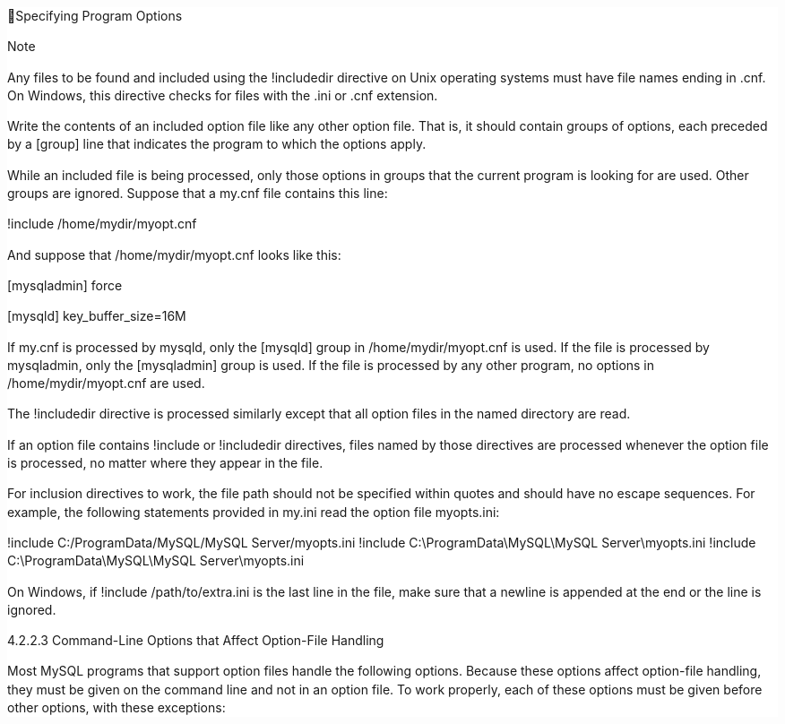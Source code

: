 Specifying Program Options

Note

Any files to be found and included using the !includedir directive on Unix
operating systems must have file names ending in .cnf. On Windows, this
directive checks for files with the .ini or .cnf extension.

Write the contents of an included option file like any other option file. That is, it should contain groups of
options, each preceded by a [group] line that indicates the program to which the options apply.

While an included file is being processed, only those options in groups that the current program is looking
for are used. Other groups are ignored. Suppose that a my.cnf file contains this line:

!include /home/mydir/myopt.cnf

And suppose that /home/mydir/myopt.cnf looks like this:

[mysqladmin]
force

[mysqld]
key_buffer_size=16M

If my.cnf is processed by mysqld, only the [mysqld] group in /home/mydir/myopt.cnf is used. If
the file is processed by mysqladmin, only the [mysqladmin] group is used. If the file is processed by
any other program, no options in /home/mydir/myopt.cnf are used.

The !includedir directive is processed similarly except that all option files in the named directory are
read.

If an option file contains !include or !includedir directives, files named by those directives are
processed whenever the option file is processed, no matter where they appear in the file.

For inclusion directives to work, the file path should not be specified within quotes and should have
no escape sequences. For example, the following statements provided in my.ini read the option file
myopts.ini:

!include C:/ProgramData/MySQL/MySQL Server/myopts.ini
!include C:\ProgramData\MySQL\MySQL Server\myopts.ini
!include C:\\ProgramData\\MySQL\\MySQL Server\\myopts.ini

On Windows, if !include /path/to/extra.ini is the last line in the file, make sure that a newline is
appended at the end or the line is ignored.

4.2.2.3 Command-Line Options that Affect Option-File Handling

Most MySQL programs that support option files handle the following options. Because these options affect
option-file handling, they must be given on the command line and not in an option file. To work properly,
each of these options must be given before other options, with these exceptions:
